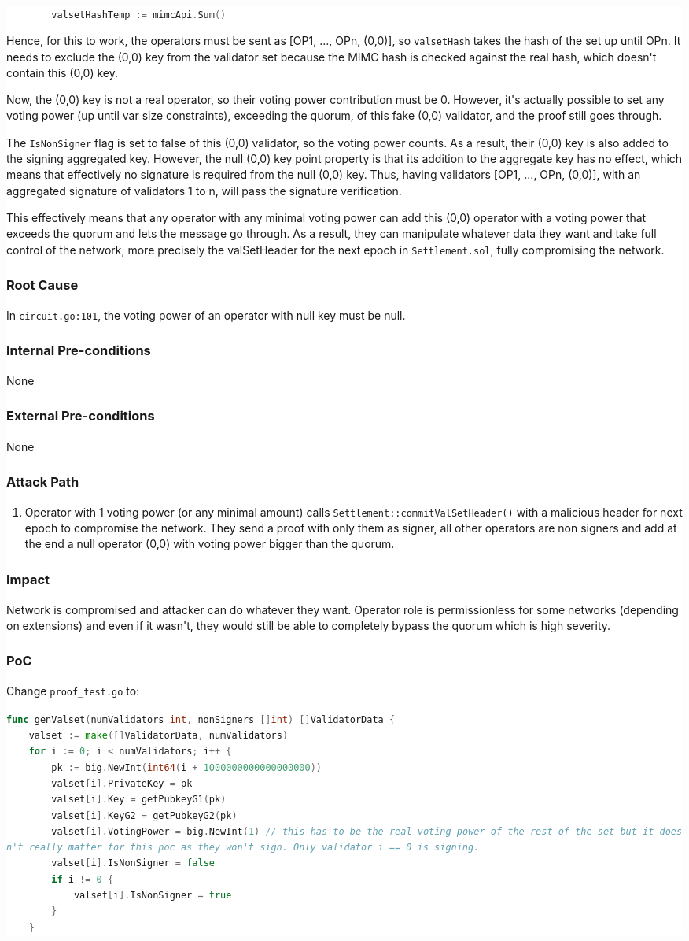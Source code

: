 ```go
		valsetHashTemp := mimcApi.Sum()
```
Hence, for this to work, the operators must be sent as [OP1, ..., OPn, (0,0)], so `valsetHash` takes the hash of the set up until OPn. It needs to exclude the (0,0) key from the validator set because the MIMC hash is checked against the real hash, which doesn't contain this (0,0) key.

Now, the (0,0) key is not a real operator, so their voting power contribution must be 0. However, it's actually possible to set any voting power (up until var size constraints), exceeding the quorum, of this fake (0,0) validator, and the proof still goes through.

The `IsNonSigner` flag is set to false of this (0,0) validator, so the voting power counts. As a result, their (0,0) key is also added to the signing aggregated key. However, the null (0,0) key point property is that its addition to the aggregate key has no effect, which means that effectively no signature is required from the null (0,0) key. Thus, having validators [OP1, ..., OPn, (0,0)], with an aggregated signature of validators 1 to n, will pass the signature verification.

This effectively means that any operator with any minimal voting power can add this (0,0) operator with a voting power that exceeds the quorum and lets the message go through. As a result, they can manipulate whatever data they want and take full control of the network, more precisely the valSetHeader for the next epoch in `Settlement.sol`, fully compromising the network.

### Root Cause

In `circuit.go:101`, the voting power of an operator with null key must be null.

### Internal Pre-conditions

None

### External Pre-conditions

None

### Attack Path

1. Operator with 1 voting power (or any minimal amount) calls `Settlement::commitValSetHeader()` with a malicious header for next epoch to compromise the network. They send a proof with only them as signer, all other operators are non signers and add at the end a null operator (0,0) with voting power bigger than the quorum.

### Impact

Network is compromised and attacker can do whatever they want. Operator role is permissionless for some networks (depending on extensions) and even if it wasn't, they would still be able to completely bypass the quorum which is high severity.

### PoC

Change `proof_test.go` to:
```go
func genValset(numValidators int, nonSigners []int) []ValidatorData {
	valset := make([]ValidatorData, numValidators)
	for i := 0; i < numValidators; i++ {
		pk := big.NewInt(int64(i + 1000000000000000000))
		valset[i].PrivateKey = pk
		valset[i].Key = getPubkeyG1(pk)
		valset[i].KeyG2 = getPubkeyG2(pk)
		valset[i].VotingPower = big.NewInt(1) // this has to be the real voting power of the rest of the set but it doesn't really matter for this poc as they won't sign. Only validator i == 0 is signing.
		valset[i].IsNonSigner = false
		if i != 0 {
			valset[i].IsNonSigner = true
		}
	}

```